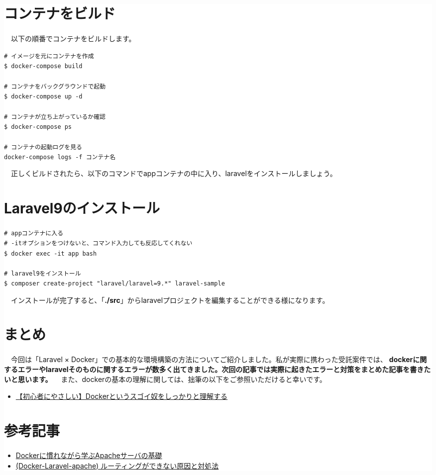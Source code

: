 # コンテナをビルド
　以下の順番でコンテナをビルドします。
```
# イメージを元にコンテナを作成
$ docker-compose build

# コンテナをバックグラウンドで起動
$ docker-compose up -d

# コンテナが立ち上がっているか確認
$ docker-compose ps

# コンテナの起動ログを見る
docker-compose logs -f コンテナ名
```
　正しくビルドされたら、以下のコマンドでappコンテナの中に入り、laravelをインストールしましょう。
# Laravel9のインストール
```
# appコンテナに入る
# -itオプションをつけないと、コマンド入力しても反応してくれない
$ docker exec -it app bash

# laravel9をインストール
$ composer create-project "laravel/laravel=9.*" laravel-sample
```
　インストールが完了すると、「__./src__」からlaravelプロジェクトを編集することができる様になります。
 
# まとめ
　今回は「Laravel × Docker」での基本的な環境構築の方法についてご紹介しました。私が実際に携わった受託案件では、 __dockerに関するエラーやlaravelそのものに関するエラーが数多く出てきました。次回の記事では実際に起きたエラーと対策をまとめた記事を書きたいと思います。__
　また、dockerの基本の理解に関しては、拙筆の以下をご参照いただけると幸いです。

* [【初心者にやさしい】Dockerというスゴイ奴をしっかりと理解する](https://qiita.com/technoship0329/items/2d5a43ac22d6200be2d7)
# 参考記事
* [Dockerに慣れながら学ぶApacheサーバの基礎](https://qiita.com/amenoyoya/items/cb8bea4315447baf7a81#docker%E3%82%B3%E3%83%B3%E3%83%86%E3%83%8A%E8%B5%B7%E5%8B%95)
* [(Docker-Laravel-apache) ルーティングができない原因と対処法](https://hara-chan.com/it/infrastructure/docker-laravel-fail-routing-without-index/#docker-laravel)

